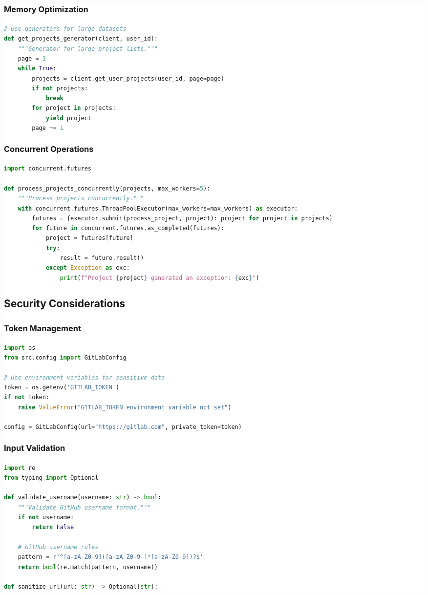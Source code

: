 ### Memory Optimization

```python
# Use generators for large datasets
def get_projects_generator(client, user_id):
    """Generator for large project lists."""
    page = 1
    while True:
        projects = client.get_user_projects(user_id, page=page)
        if not projects:
            break
        for project in projects:
            yield project
        page += 1
```

### Concurrent Operations

```python
import concurrent.futures

def process_projects_concurrently(projects, max_workers=5):
    """Process projects concurrently."""
    with concurrent.futures.ThreadPoolExecutor(max_workers=max_workers) as executor:
        futures = {executor.submit(process_project, project): project for project in projects}
        for future in concurrent.futures.as_completed(futures):
            project = futures[future]
            try:
                result = future.result()
            except Exception as exc:
                print(f"Project {project} generated an exception: {exc}")
```

## Security Considerations

### Token Management

```python
import os
from src.config import GitLabConfig

# Use environment variables for sensitive data
token = os.getenv('GITLAB_TOKEN')
if not token:
    raise ValueError("GITLAB_TOKEN environment variable not set")

config = GitLabConfig(url="https://gitlab.com", private_token=token)
```

### Input Validation

```python
import re
from typing import Optional

def validate_username(username: str) -> bool:
    """Validate GitHub username format."""
    if not username:
        return False
    
    # GitHub username rules
    pattern = r'^[a-zA-Z0-9]([a-zA-Z0-9-]*[a-zA-Z0-9])?$'
    return bool(re.match(pattern, username))

def sanitize_url(url: str) -> Optional[str]:
```